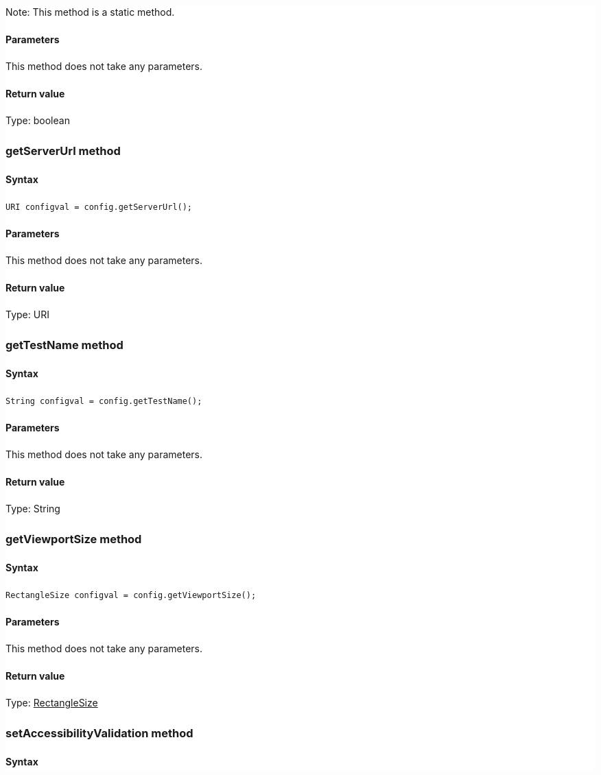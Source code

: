 
Note: This method is a static method.

#### Parameters

This method does not take any parameters.

#### Return value

Type:  boolean

### getServerUrl method
#### Syntax


    URI configval = config.getServerUrl();
    

#### Parameters

This method does not take any parameters.

#### Return value

Type:  URI

### getTestName method
#### Syntax


    String configval = config.getTestName();
    

#### Parameters

This method does not take any parameters.

#### Return value

Type:  String

### getViewportSize method
#### Syntax


    RectangleSize configval = config.getViewportSize();
    

#### Parameters

This method does not take any parameters.

#### Return value

Type:  [RectangleSize](./rectanglesize)

### setAccessibilityValidation method
#### Syntax
